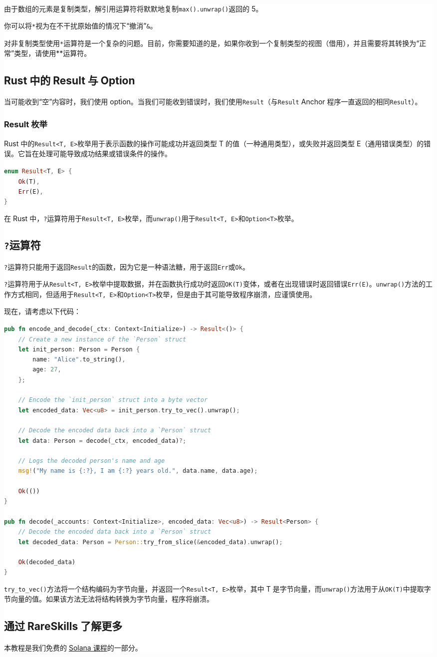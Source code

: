 由于数组的元素是复制类型，解引用运算符将默默地复制`max().unwrap()`返回的 5。

你可以将`*`视为在不干扰原始值的情况下“撤消”`&`。

对非复制类型使用`*`运算符是一个复杂的问题。目前，你需要知道的是，如果你收到一个复制类型的视图（借用），并且需要将其转换为“正常”类型，请使用\*\*运算符。

## Rust 中的 Result 与 Option

当可能收到“空”内容时，我们使用 option。当我们可能收到错误时，我们使用`Result`（与`Result` Anchor 程序一直返回的相同`Result`）。

### Result 枚举

Rust 中的`Result<T, E>`枚举用于表示函数的操作可能成功并返回类型 T 的值（一种通用类型），或失败并返回类型 E（通用错误类型）的错误。它旨在处理可能导致成功结果或错误条件的操作。

```rust
enum Result<T, E> {
    Ok(T),
    Err(E),
}
```

在 Rust 中，`?`运算符用于`Result<T, E>`枚举，而`unwrap()`用于`Result<T, E>`和`Option<T>`枚举。

## `?`运算符

`?`运算符只能用于返回`Result`的函数，因为它是一种语法糖，用于返回`Err`或`Ok`。

`?`运算符用于从`Result<T, E>`枚举中提取数据，并在函数执行成功时返回`OK(T)`变体，或者在出现错误时返回错误`Err(E)`。`unwrap()`方法的工作方式相同，但适用于`Result<T, E>`和`Option<T>`枚举，但是由于其可能导致程序崩溃，应谨慎使用。

现在，请考虑以下代码：

```rust
pub fn encode_and_decode(_ctx: Context<Initialize>) -> Result<()> {
    // Create a new instance of the `Person` struct
    let init_person: Person = Person {
        name: "Alice".to_string(),
        age: 27,
    };

    // Encode the `init_person` struct into a byte vector
    let encoded_data: Vec<u8> = init_person.try_to_vec().unwrap();

    // Decode the encoded data back into a `Person` struct
    let data: Person = decode(_ctx, encoded_data)?;

    // Logs the decoded person's name and age
    msg!("My name is {:?}, I am {:?} years old.", data.name, data.age);

    Ok(())
}

pub fn decode(_accounts: Context<Initialize>, encoded_data: Vec<u8>) -> Result<Person> {
    // Decode the encoded data back into a `Person` struct
    let decoded_data: Person = Person::try_from_slice(&encoded_data).unwrap();

    Ok(decoded_data)
}
```

`try_to_vec()`方法将一个结构编码为字节向量，并返回一个`Result<T, E>`枚举，其中 T 是字节向量，而`unwrap()`方法用于从`OK(T)`中提取字节向量的值。如果该方法无法将结构转换为字节向量，程序将崩溃。

## 通过 RareSkills 了解更多

本教程是我们免费的 [Solana 课程](https://www.rareskills.io/solana-tutorial)的一部分。
